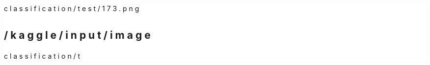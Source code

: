c
l
a
s
s
i
f
i
c
a
t
i
o
n
/
t
e
s
t
/
1
7
3
.
p
n
g

/
k
a
g
g
l
e
/
i
n
p
u
t
/
i
m
a
g
e
-
c
l
a
s
s
i
f
i
c
a
t
i
o
n
/
t